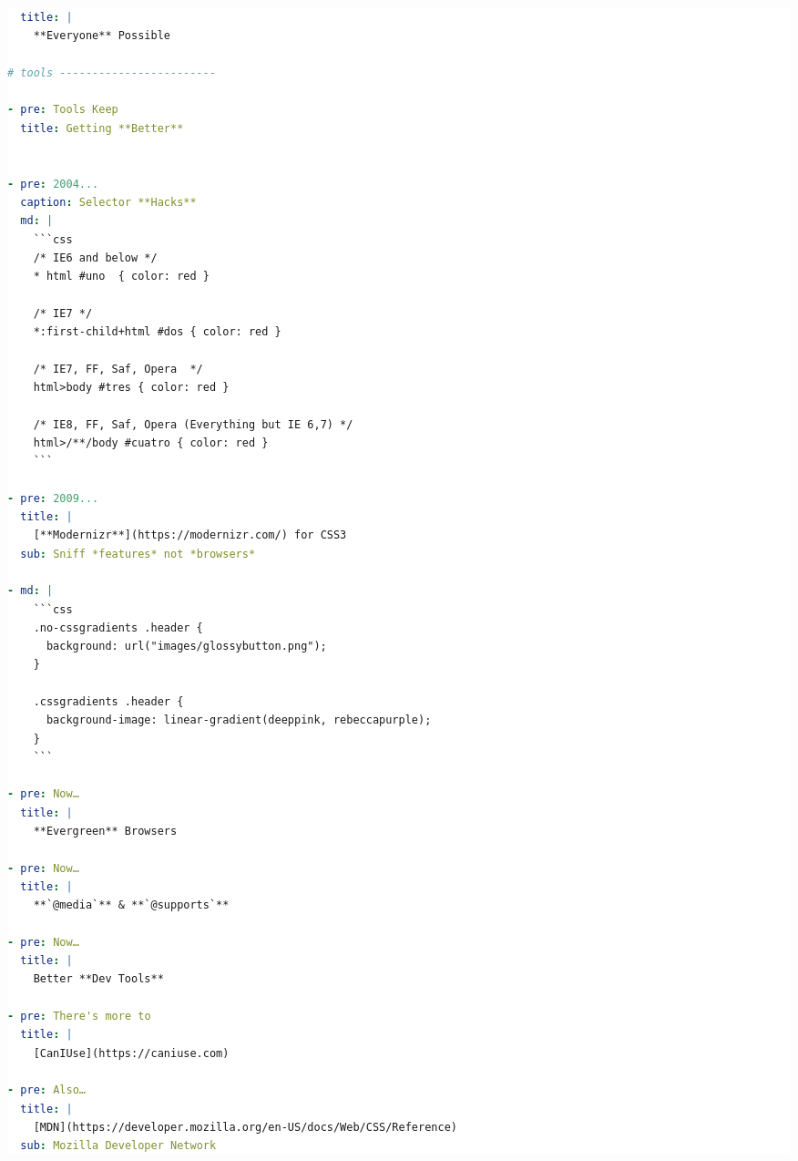 ```yaml
  title: |
    **Everyone** Possible

# tools ------------------------

- pre: Tools Keep
  title: Getting **Better**


- pre: 2004...
  caption: Selector **Hacks**
  md: |
    ```css
    /* IE6 and below */
    * html #uno  { color: red }

    /* IE7 */
    *:first-child+html #dos { color: red }

    /* IE7, FF, Saf, Opera  */
    html>body #tres { color: red }

    /* IE8, FF, Saf, Opera (Everything but IE 6,7) */
    html>/**/body #cuatro { color: red }
    ```

- pre: 2009...
  title: |
    [**Modernizr**](https://modernizr.com/) for CSS3
  sub: Sniff *features* not *browsers*

- md: |
    ```css
    .no-cssgradients .header {
      background: url("images/glossybutton.png");
    }

    .cssgradients .header {
      background-image: linear-gradient(deeppink, rebeccapurple);
    }
    ```

- pre: Now…
  title: |
    **Evergreen** Browsers

- pre: Now…
  title: |
    **`@media`** & **`@supports`**

- pre: Now…
  title: |
    Better **Dev Tools**

- pre: There's more to
  title: |
    [CanIUse](https://caniuse.com)

- pre: Also…
  title: |
    [MDN](https://developer.mozilla.org/en-US/docs/Web/CSS/Reference)
  sub: Mozilla Developer Network

```